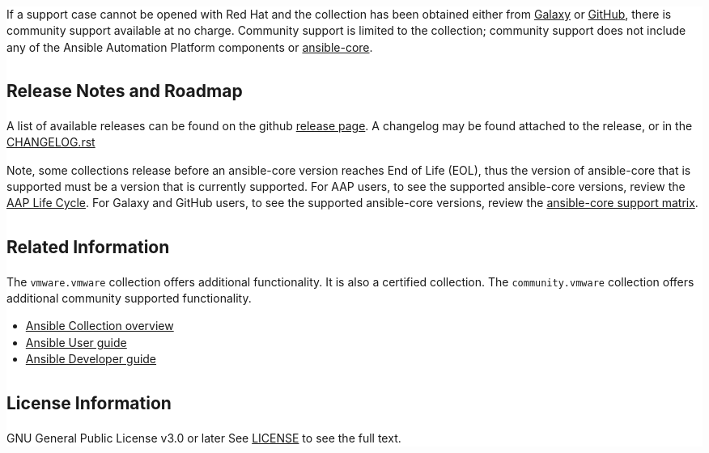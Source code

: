 If a support case cannot be opened with Red Hat and the collection has been obtained either from [Galaxy](https://galaxy.ansible.com/ui/) or [GitHub](https://github.com/ansible-collections/vmware.vmware_rest), there is community support available at no charge. Community support is limited to the collection; community support does not include any of the Ansible Automation Platform components or [ansible-core](https://github.com/ansible/ansible).


## Release Notes and Roadmap

A list of available releases can be found on the github [release page](https://github.com/ansible-collections/vmware.vmware_rest/releases).
A changelog may be found attached to the release, or in the [CHANGELOG.rst](https://github.com/ansible-collections/vmware.vmware_rest/blob/main/CHANGELOG.rst)

Note, some collections release before an ansible-core version reaches End of Life (EOL), thus the version of ansible-core that is supported must be a version that is currently supported.
For AAP users, to see the supported ansible-core versions, review the [AAP Life Cycle](https://access.redhat.com/support/policy/updates/ansible-automation-platform).
For Galaxy and GitHub users, to see the supported ansible-core versions, review the [ansible-core support matrix](https://docs.ansible.com/ansible/latest/reference_appendices/release_and_maintenance.html#ansible-core-support-matrix).


## Related Information

The `vmware.vmware` collection offers additional functionality. It is also a certified collection.
The `community.vmware` collection offers additional community supported functionality.

- [Ansible Collection overview](https://github.com/ansible-collections/overview)
- [Ansible User guide](https://docs.ansible.com/ansible/latest/user_guide/index.html)
- [Ansible Developer guide](https://docs.ansible.com/ansible/latest/dev_guide/index.html)

## License Information

GNU General Public License v3.0 or later
See [LICENSE](https://github.com/ansible-collections/vmware.vmware_rest/blob/main/LICENSE) to see the full text.
